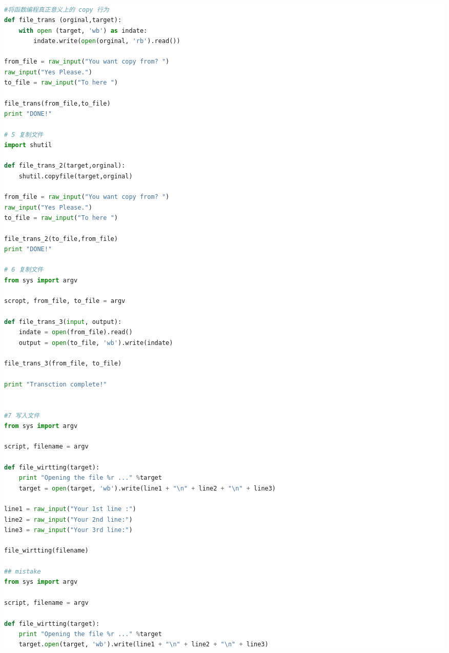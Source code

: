 ```python
#将函数编程真正意义上的 copy 行为
def file_trans (orginal,target):
    with open (target, 'wb') as indate:
        indate.write(open(orginal, 'rb').read())

from_file = raw_input("You want copy from? ")
raw_input("Yes Please.")
to_file = raw_input("To here ")

file_trans(from_file,to_file)
print "DONE!"

# 5 复制文件
import shutil

def file_trans_2(target,orginal):
    shutil.copyfile(target,orginal)

from_file = raw_input("You want copy from? ")
raw_input("Yes Please.")
to_file = raw_input("To here ")

file_trans_2(to_file,from_file)
print "DONE!"

# 6 复制文件
from sys import argv

scropt, from_file, to_file = argv

def file_trans_3(input, output):
    indate = open(from_file).read()
    output = open(to_file, 'wb').write(indate)

file_trans_3(from_file, to_file)

print "Transction complete!"


#7 写入文件
from sys import argv

script, filename = argv

def file_wirtting(target):
    print "Opening the file %r ..." %target
    target = open(target, 'wb').write(line1 + "\n" + line2 + "\n" + line3)

line1 = raw_input("Your 1st line :")
line2 = raw_input("Your 2nd line:")
line3 = raw_input("Your 3rd line:")

file_wirtting(filename)

## mistake
from sys import argv

script, filename = argv

def file_wirtting(target):
    print "Opening the file %r ..." %target
    target.open(target, 'wb').write(line1 + "\n" + line2 + "\n" + line3)

```